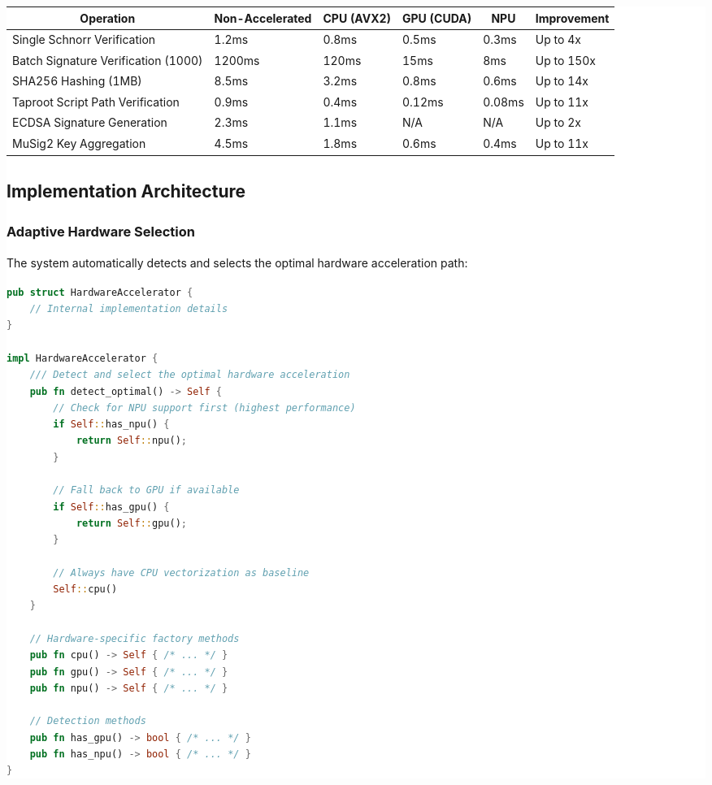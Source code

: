 | Operation | Non-Accelerated | CPU (AVX2) | GPU (CUDA) | NPU | Improvement |
|-----------|----------------|-----------|-----------|-----|-------------|
| Single Schnorr Verification | 1.2ms | 0.8ms | 0.5ms | 0.3ms | Up to 4x |
| Batch Signature Verification (1000) | 1200ms | 120ms | 15ms | 8ms | Up to 150x |
| SHA256 Hashing (1MB) | 8.5ms | 3.2ms | 0.8ms | 0.6ms | Up to 14x |
| Taproot Script Path Verification | 0.9ms | 0.4ms | 0.12ms | 0.08ms | Up to 11x |
| ECDSA Signature Generation | 2.3ms | 1.1ms | N/A | N/A | Up to 2x |
| MuSig2 Key Aggregation | 4.5ms | 1.8ms | 0.6ms | 0.4ms | Up to 11x |

## Implementation Architecture

### Adaptive Hardware Selection

The system automatically detects and selects the optimal hardware acceleration path:

```rust
pub struct HardwareAccelerator {
    // Internal implementation details
}

impl HardwareAccelerator {
    /// Detect and select the optimal hardware acceleration
    pub fn detect_optimal() -> Self {
        // Check for NPU support first (highest performance)
        if Self::has_npu() {
            return Self::npu();
        }
        
        // Fall back to GPU if available
        if Self::has_gpu() {
            return Self::gpu();
        }
        
        // Always have CPU vectorization as baseline
        Self::cpu()
    }
    
    // Hardware-specific factory methods
    pub fn cpu() -> Self { /* ... */ }
    pub fn gpu() -> Self { /* ... */ }
    pub fn npu() -> Self { /* ... */ }
    
    // Detection methods
    pub fn has_gpu() -> bool { /* ... */ }
    pub fn has_npu() -> bool { /* ... */ }
}
```
